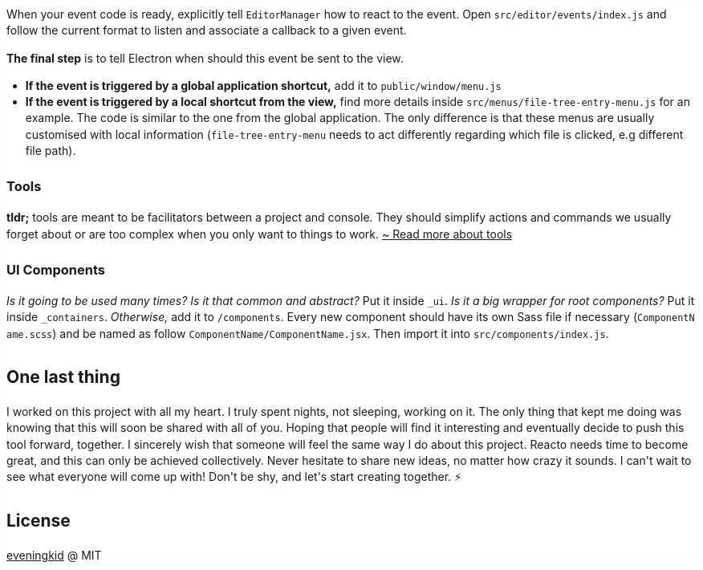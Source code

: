 When your event code is ready, explicitly tell `EditorManager` how to react to the event. Open `src/editor/events/index.js` and follow the current format to listen and associate a callback to a given event.

**The final step** is to tell Electron when should this event be sent to the view.
- **If the event is triggered by a global application shortcut,** add it to `public/window/menu.js`
- **If the event is triggered by a local shortcut from the view,** find more details inside `src/menus/file-tree-entry-menu.js` for an example. The code is similar to the one from the global application. The only difference is that these menus are usually customised with local information (`file-tree-entry-menu` needs to act differently regarding which file is clicked, e.g different file path).

### Tools
**tldr;** tools are meant to be facilitators between a project and console. They should simplify actions and commands we usually forget about or are too complex when you only want to things to work.
[~ Read more about tools](src/tools)

### UI Components
*Is it going to be used many times? Is it that common and abstract?* Put it inside `_ui`.
*Is it a big wrapper for root components?* Put it inside `_containers`.
*Otherwise,* add it to `/components`.
Every new component should have its own Sass file if necessary (`ComponentName.scss`) and be named as follow `ComponentName/ComponentName.jsx`.
Then import it into `src/components/index.js`.

## One last thing
I worked on this project with all my heart. I truly spent nights, not sleeping, working on it. The only thing that kept me doing was knowing that this will soon be shared with all of you. Hoping that people will find it interesting and eventually decide to push this tool forward, together. I sincerely wish that someone will feel the same way I do about this project. Reacto needs time to become great, and this can only be achieved collectively. Never hesitate to share new ideas, no matter how crazy it sounds. I can't wait to see what everyone will come up with! Don't be shy, and let's start creating together. ⚡️

## License
[eveningkid](https://twitter.com/eveningkid) @ MIT
